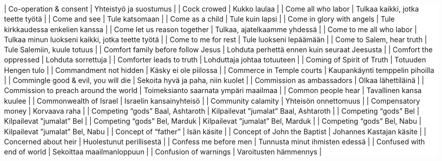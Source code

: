 | Co-operation & consent                                                                  | Yhteistyö ja suostumus                                                                 |
| Cock crowed                                                                             | Kukko laulaa                                                                           |
| Come all who labor                                                                      | Tulkaa kaikki, jotka teette työtä                                                      |
| Come and see                                                                            | Tule katsomaan                                                                         |
| Come as a child                                                                         | Tule kuin lapsi                                                                        |
| Come in glory with angels                                                               | Tule kirkkaudessa enkelien kanssa                                                      |
| Come let us reason together                                                             | Tulkaa, ajatelkaamme yhdessä                                                           |
| Come to me all who labor                                                                | Tulkaa minun luokseni kaikki, jotka teette työtä                                       |
| Come to me for rest                                                                     | Tule luokseni lepäämään                                                                |
| Come to Salem, hear truth                                                               | Tule Salemiin, kuule totuus                                                            |
| Comfort family before follow Jesus                                                      | Lohduta perhettä ennen kuin seuraat Jeesusta                                           |
| Comfort the oppressed                                                                   | Lohduta sorrettuja                                                                     |
| Comforter leads to truth                                                                | Lohduttaja johtaa totuuteen                                                            |
| Coming of Spirit of Truth                                                               | Totuuden Hengen tulo                                                                   |
| Commandment not hidden                                                                  | Käsky ei ole piilossa                                                                  |
| Commerce in Temple courts                                                               | Kaupankäynti temppelin pihoilla                                                        |
| Commingle good & evil, you will die                                                     | Sekoita hyvä ja paha, niin kuolet                                                      |
| Commission as ambassadors                                                               | Olkaa lähettiläinä                                                                     |
| Commission to preach around the world                                                   | Toimeksianto saarnata ympäri maailmaa                                                  |
| Common people hear                                                                      | Tavallinen kansa kuulee                                                                |
| Commonwealth of Israel                                                                  | Israelin kansainyhteisö                                                                |
| Community calamity                                                                      | Yhteisön onnettomuus                                                                   |
| Compensatory money                                                                      | Korvaava raha                                                                          |
| Competing “gods” Baal, Ashtaroth                                                        | Kilpailevat ”jumalat” Baal, Ashtaroth                                                  |
| Competing “gods” Bel                                                                    | Kilpailevat ”jumalat” Bel                                                              |
| Competing “gods” Bel, Marduk                                                            | Kilpailevat ”jumalat” Bel, Marduk                                                      |
| Competing “gods” Bel, Nabu                                                              | Kilpailevat ”jumalat” Bel, Nabu                                                        |
| Concept of “father”                                                                     | Isän käsite                                                                            |
| Concept of John the Baptist                                                             | Johannes Kastajan käsite                                                               |
| Concerned about heir                                                                    | Huolestunut perillisestä                                                               |
| Confess me before men                                                                   | Tunnusta minut ihmisten edessä                                                         |
| Confused with end of world                                                              | Sekoittaa maailmanloppuun                                                              |
| Confusion of warnings                                                                   | Varoitusten hämmennys                                                                  |